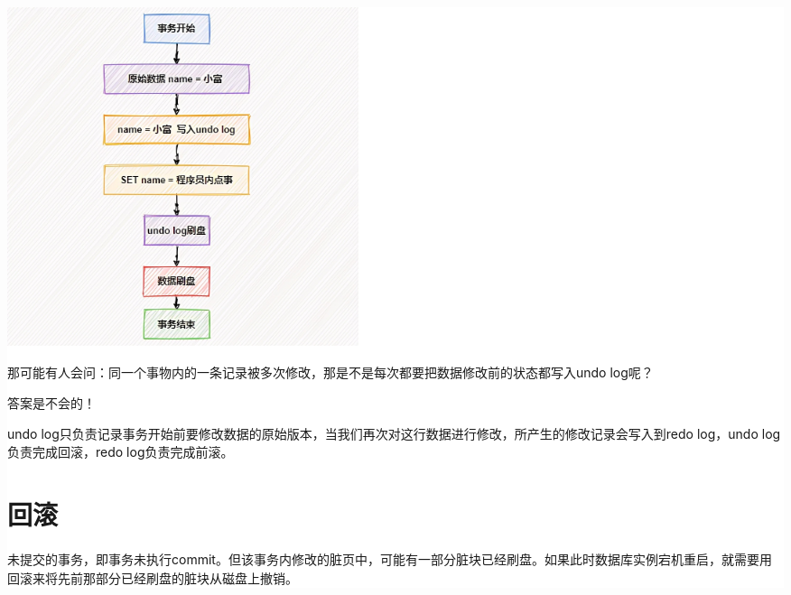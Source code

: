 <img src="pic/mysql如何保证数据不丢的/b2787160513b434f85d47c7cd904d8f9.jpeg" alt="面试官：MySQL是如何保证不丢数据的？" style="zoom: 40%;" />

那可能有人会问：同一个事物内的一条记录被多次修改，那是不是每次都要把数据修改前的状态都写入undo log呢？

答案是不会的！

undo log只负责记录事务开始前要修改数据的原始版本，当我们再次对这行数据进行修改，所产生的修改记录会写入到redo log，undo log负责完成回滚，redo log负责完成前滚。

**回滚**
======

未提交的事务，即事务未执行commit。但该事务内修改的脏页中，可能有一部分脏块已经刷盘。如果此时数据库实例宕机重启，就需要用回滚来将先前那部分已经刷盘的脏块从磁盘上撤销。
